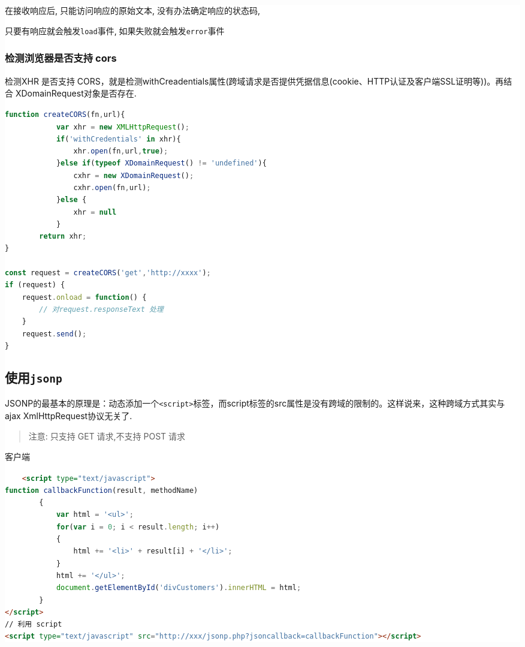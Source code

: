 ```js
```


在接收响应后, 只能访问响应的原始文本, 没有办法确定响应的状态码,

只要有响应就会触发`load`事件, 如果失败就会触发`error`事件



### 检测浏览器是否支持 cors

检测XHR 是否支持 CORS，就是检测withCreadentials属性(跨域请求是否提供凭据信息(cookie、HTTP认证及客户端SSL证明等))。再结合 XDomainRequest对象是否存在.

```js
function createCORS(fn,url){
			var xhr = new XMLHttpRequest();
			if('withCredentials' in xhr){
				xhr.open(fn,url,true);
			}else if(typeof XDomainRequest() != 'undefined'){
				cxhr = new XDomainRequest();
				cxhr.open(fn,url);
			}else {
				xhr = null
			}
		return xhr;
}

const request = createCORS('get','http://xxxx');
if (request) {
	request.onload = function() {
		// 对request.responseText 处理
	}
	request.send();
}
```



## 使用`jsonp`

JSONP的最基本的原理是：动态添加一个`<script>`标签，而script标签的src属性是没有跨域的限制的。这样说来，这种跨域方式其实与ajax XmlHttpRequest协议无关了.

> 注意:  只支持 GET 请求,不支持 POST 请求

客户端
```html
    <script type="text/javascript">
function callbackFunction(result, methodName)
        {
            var html = '<ul>';
            for(var i = 0; i < result.length; i++)
            {
                html += '<li>' + result[i] + '</li>';
            }
            html += '</ul>';
            document.getElementById('divCustomers').innerHTML = html;
        }
</script>
// 利用 script
<script type="text/javascript" src="http://xxx/jsonp.php?jsoncallback=callbackFunction"></script>
```
